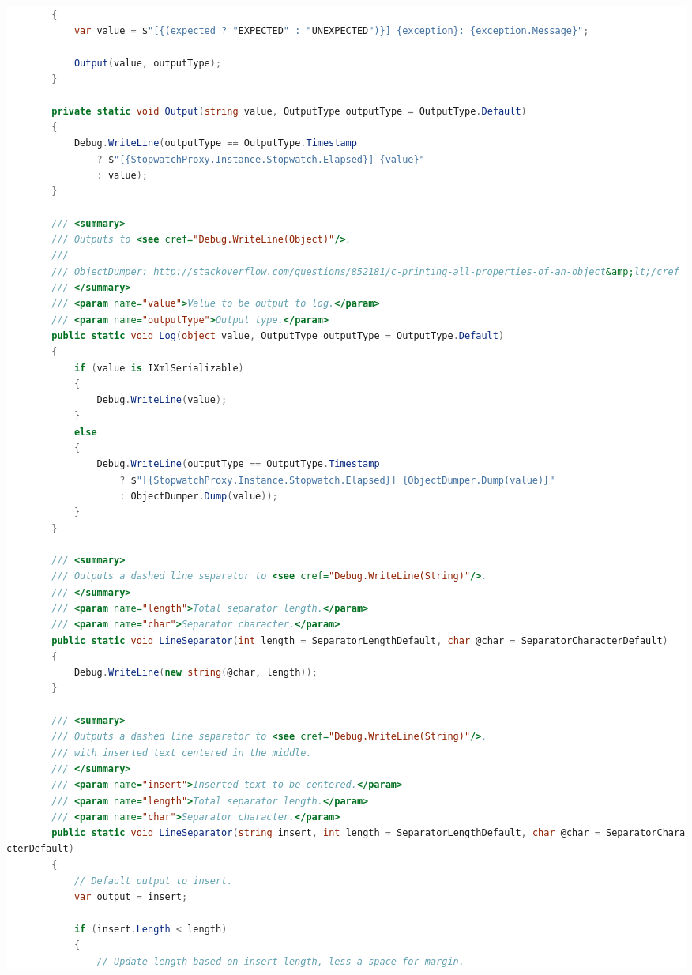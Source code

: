 ```cs
        {
            var value = $"[{(expected ? "EXPECTED" : "UNEXPECTED")}] {exception}: {exception.Message}";

            Output(value, outputType);
        }

        private static void Output(string value, OutputType outputType = OutputType.Default)
        {
            Debug.WriteLine(outputType == OutputType.Timestamp
                ? $"[{StopwatchProxy.Instance.Stopwatch.Elapsed}] {value}"
                : value);
        }

        /// <summary>
        /// Outputs to <see cref="Debug.WriteLine(Object)"/>.
        /// 
        /// ObjectDumper: http://stackoverflow.com/questions/852181/c-printing-all-properties-of-an-object&amp;lt;/cref
        /// </summary>
        /// <param name="value">Value to be output to log.</param>
        /// <param name="outputType">Output type.</param>
        public static void Log(object value, OutputType outputType = OutputType.Default)
        {
            if (value is IXmlSerializable)
            {
                Debug.WriteLine(value);
            }
            else
            {
                Debug.WriteLine(outputType == OutputType.Timestamp
                    ? $"[{StopwatchProxy.Instance.Stopwatch.Elapsed}] {ObjectDumper.Dump(value)}"
                    : ObjectDumper.Dump(value));
            }
        }

        /// <summary>
        /// Outputs a dashed line separator to <see cref="Debug.WriteLine(String)"/>.
        /// </summary>
        /// <param name="length">Total separator length.</param>
        /// <param name="char">Separator character.</param>
        public static void LineSeparator(int length = SeparatorLengthDefault, char @char = SeparatorCharacterDefault)
        {
            Debug.WriteLine(new string(@char, length));
        }

        /// <summary>
        /// Outputs a dashed line separator to <see cref="Debug.WriteLine(String)"/>,
        /// with inserted text centered in the middle.
        /// </summary>
        /// <param name="insert">Inserted text to be centered.</param>
        /// <param name="length">Total separator length.</param>
        /// <param name="char">Separator character.</param>
        public static void LineSeparator(string insert, int length = SeparatorLengthDefault, char @char = SeparatorCharacterDefault)
        {
            // Default output to insert.
            var output = insert;

            if (insert.Length < length)
            {
                // Update length based on insert length, less a space for margin.
```